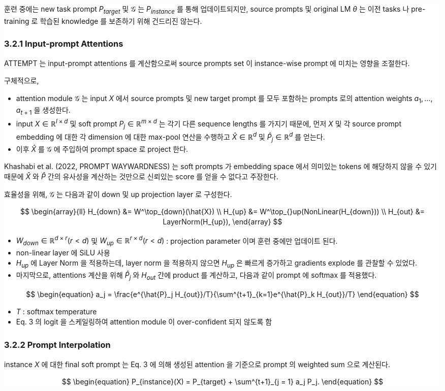 훈련 중에는 new task prompt $P_{target}$ 및 $\mathcal{G}$ 는 $P_{instance}$ 를 통해 업데이트되지만, source prompts 및 original LM $\theta$ 는 이전 tasks 나 pre-training 로 학습된 knowledge 를 보존하기 위해 건드리진 않는다.

### 3.2.1 Input-prompt Attentions

ATTEMPT 는 input-prompt attentions 를 계산함으로써 source prompts set 이 instance-wise prompt 에 미치는 영향을 조절한다.

구체적으로, 

- attention module $\mathcal{G}$ 는 input $X$ 에서 source prompts 및 new target prompt 를 모두 포함하는 prompts 로의 attention weights $a_1, \dots, a_{t+1}$ 을 생성한다.
- input $X \in \mathbb{R}^{l \times d}$ 및 soft prompt $P_j \in \mathbb{R}^{m \times d}$ 는 각기 다른 sequence lengths 를 가지기 때문에, 먼저 $X$ 및 각 source prompt embedding 에 대한 각 dimension 에 대한 max-pool 연산을 수행하고 $\hat{X} \in \mathbb{R}^d$ 및 $\hat{P}_j \in \mathbb{R}^d$ 를 얻는다.
- 이후 $\hat{X}$ 를 $\mathcal{G}$ 에 주입하여 prompt space 로 project 한다.

Khashabi et al. (2022, PROMPT WAYWARDNESS) 는 soft prompts 가 embedding space 에서 의미있는 tokens 에 해당하지 않을 수 있기 때문에 $\hat{X}$ 와 $\hat{P}$ 간의 유사성을 계산하는 것만으로 신뢰있는 score 를 얻을 수 없다고 주장한다.

효율성을 위해, $\mathcal{G}$ 는 다음과 같이 down 및 up projection layer 로 구성한다.

$$
\begin{array}{ll}
H_{down} &=  W^\top_{down}(\hat{X}) \\ 
H_{up}  &= W^\top_{}up(NonLinear(H_{down})) \\
H_{out} &= LayerNorm(H_{up}),
\end{array}
$$

- $W_{down} \in \mathbb{R}^{d \times r} (r < d)$ 및 $W_{up} \in \mathbb{R}^{r \times d} (r < d)$ : projection parameter 이며 훈련 중에만 업데이트 된다.
- non-linear layer 에 SiLU 사용
- $H_{up}$ 에 Layer Norm 을 적용하는데, layer norm 을 적용하지 않으면 $H_{up}$ 은 빠르게 증가하고 gradients explode 를 관찰할 수 있었다.
- 마지막으로, attentions 계산을 위해 $\hat{P}_j$ 와 $H_{out}$ 간에 product 를 계산하고, 다음과 같이 prompt 에 softmax 를 적용했다.

$$
\begin{equation}
  a_j = \frac{e^{\hat{P}_j H_{out}}/T}{\sum^{t+1}_{k=1}e^{\hat{P}_k H_{out}}/T}
\end{equation}
$$

- $T$ : softmax temperature
- Eq. 3 의 logit 을 스케일링하여 attention module 이 over-confident 되지 않도록 함

### 3.2.2 Prompt Interpolation

instance $X$ 에 대한 final soft prompt 는 Eq. 3 에 의해 생성된 attention 을 기준으로 prompt 의 weighted sum 으로 계산된다.

$$
\begin{equation}
  P_{instance}(X) = P_{target} + \sum^{t+1}_{j = 1} a_j P_j.
\end{equation}
$$
